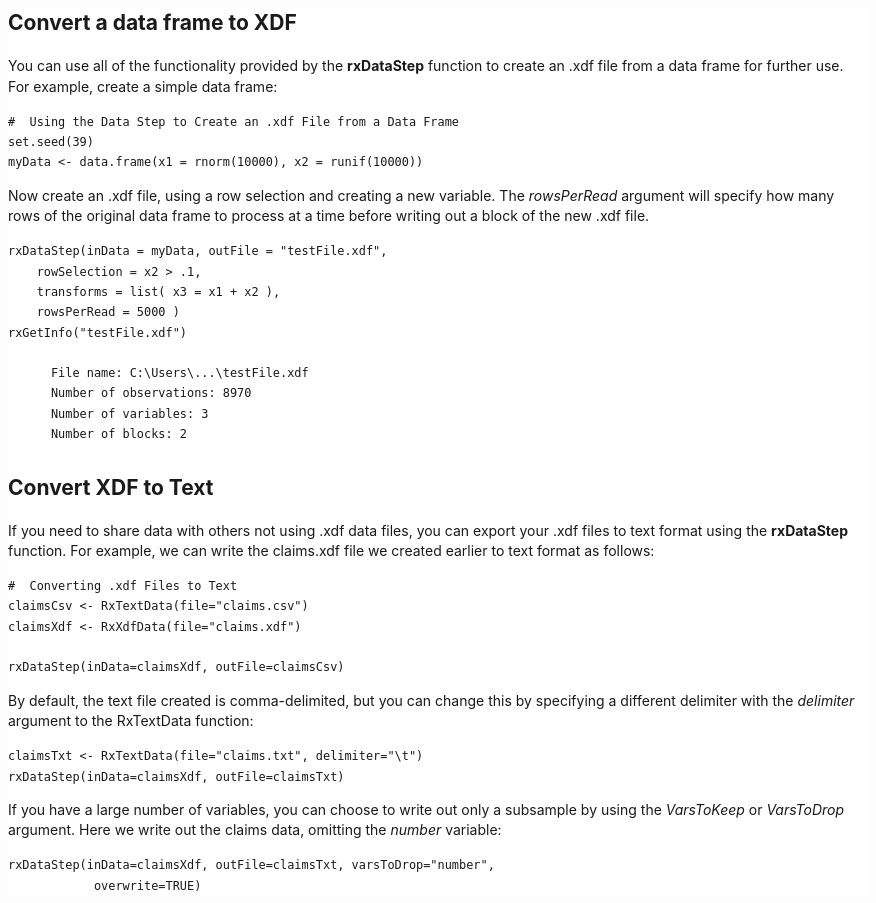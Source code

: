 ## Convert a data frame to XDF

You can use all of the functionality provided by the **rxDataStep** function to create an .xdf file from a data frame for further use. For example, create a simple data frame:

```
#  Using the Data Step to Create an .xdf File from a Data Frame
set.seed(39)
myData <- data.frame(x1 = rnorm(10000), x2 = runif(10000))
```

Now create an .xdf file, using a row selection and creating a new variable. The *rowsPerRead* argument will specify how many rows of the original data frame to process at a time before writing out a block of the new .xdf file.

```
rxDataStep(inData = myData, outFile = "testFile.xdf",
	rowSelection = x2 > .1,
	transforms = list( x3 = x1 + x2 ),
	rowsPerRead = 5000 )
rxGetInfo("testFile.xdf")

	  File name: C:\Users\...\testFile.xdf 
	  Number of observations: 8970 
	  Number of variables: 3 
	  Number of blocks: 2
```


## Convert XDF to Text

If you need to share data with others not using .xdf data files, you can export your .xdf files to text format using the **rxDataStep** function. For example, we can write the claims.xdf file we created earlier to text format as follows:

```
#  Converting .xdf Files to Text
claimsCsv <- RxTextData(file="claims.csv")
claimsXdf <- RxXdfData(file="claims.xdf")

rxDataStep(inData=claimsXdf, outFile=claimsCsv)
```

By default, the text file created is comma-delimited, but you can change this by specifying a different delimiter with the *delimiter* argument to the RxTextData function:

```
claimsTxt <- RxTextData(file="claims.txt", delimiter="\t")
rxDataStep(inData=claimsXdf, outFile=claimsTxt)
```

If you have a large number of variables, you can choose to write out only a subsample by using the *VarsToKeep* or *VarsToDrop* argument. Here we write out the claims data, omitting the *number* variable:

```
rxDataStep(inData=claimsXdf, outFile=claimsTxt, varsToDrop="number", 
			overwrite=TRUE)
```
